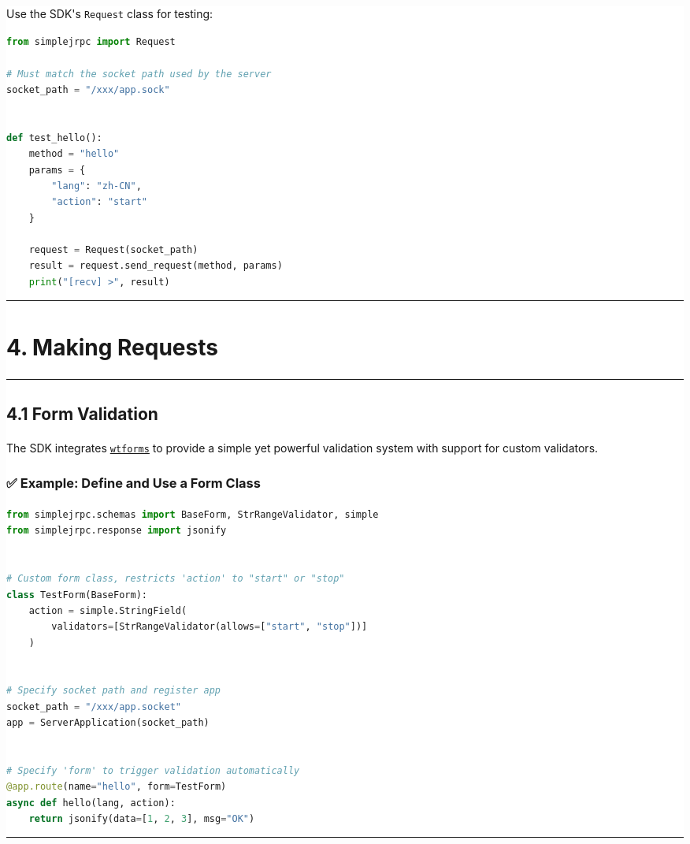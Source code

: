 Use the SDK's `Request` class for testing:

```python
from simplejrpc import Request

# Must match the socket path used by the server
socket_path = "/xxx/app.sock"


def test_hello():
    method = "hello"
    params = {
        "lang": "zh-CN",
        "action": "start"
    }

    request = Request(socket_path)
    result = request.send_request(method, params)
    print("[recv] >", result)
```

---

# 4. Making Requests

---

## 4.1 Form Validation

The SDK integrates [`wtforms`](https://wtforms.readthedocs.io/en/3.1.x/) to provide a simple yet powerful validation system with support for custom validators.

### ✅ Example: Define and Use a Form Class

```python
from simplejrpc.schemas import BaseForm, StrRangeValidator, simple
from simplejrpc.response import jsonify


# Custom form class, restricts 'action' to "start" or "stop"
class TestForm(BaseForm):
    action = simple.StringField(
        validators=[StrRangeValidator(allows=["start", "stop"])]
    )


# Specify socket path and register app
socket_path = "/xxx/app.socket"
app = ServerApplication(socket_path)


# Specify 'form' to trigger validation automatically
@app.route(name="hello", form=TestForm)
async def hello(lang, action):
    return jsonify(data=[1, 2, 3], msg="OK")
```

---